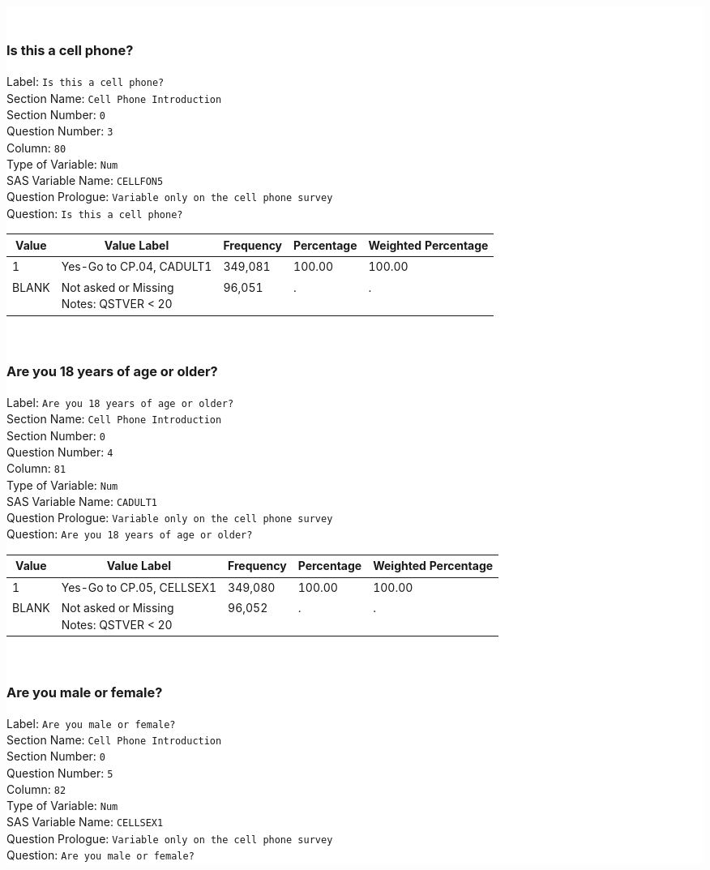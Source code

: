 <br>

### Is this a cell phone?

Label: `Is this a cell phone?`  
Section Name: `Cell Phone Introduction`  
Section Number: `0`  
Question Number: `3`  
Column: `80`  
Type of Variable: `Num`  
SAS Variable Name: `CELLFON5`  
Question Prologue: `Variable only on the cell phone survey`  
Question: `Is this a cell phone?`  

| Value | Value Label | Frequency | Percentage | Weighted Percentage |
| --- | --- | --- | --- | --- |
| 1 | Yes-Go to CP.04, CADULT1 | 349,081 | 100.00 | 100.00 |
| BLANK | Not asked or Missing <br> Notes: QSTVER < 20 | 96,051 | . | . |

<br>

### Are you 18 years of age or older?

Label: `Are you 18 years of age or older?`  
Section Name: `Cell Phone Introduction`  
Section Number: `0`  
Question Number: `4`  
Column: `81`  
Type of Variable: `Num`  
SAS Variable Name: `CADULT1`  
Question Prologue: `Variable only on the cell phone survey`  
Question: `Are you 18 years of age or older?`  

| Value | Value Label | Frequency | Percentage | Weighted Percentage |
| --- | --- | --- | --- | --- |
| 1 | Yes-Go to CP.05, CELLSEX1 | 349,080 | 100.00 | 100.00 |
| BLANK | Not asked or Missing <br> Notes: QSTVER < 20 | 96,052 | . | . |

<br>

### Are you male or female?

Label: `Are you male or female?`  
Section Name: `Cell Phone Introduction`  
Section Number: `0`  
Question Number: `5`  
Column: `82`  
Type of Variable: `Num`  
SAS Variable Name: `CELLSEX1`  
Question Prologue: `Variable only on the cell phone survey`  
Question: `Are you male or female?`  
